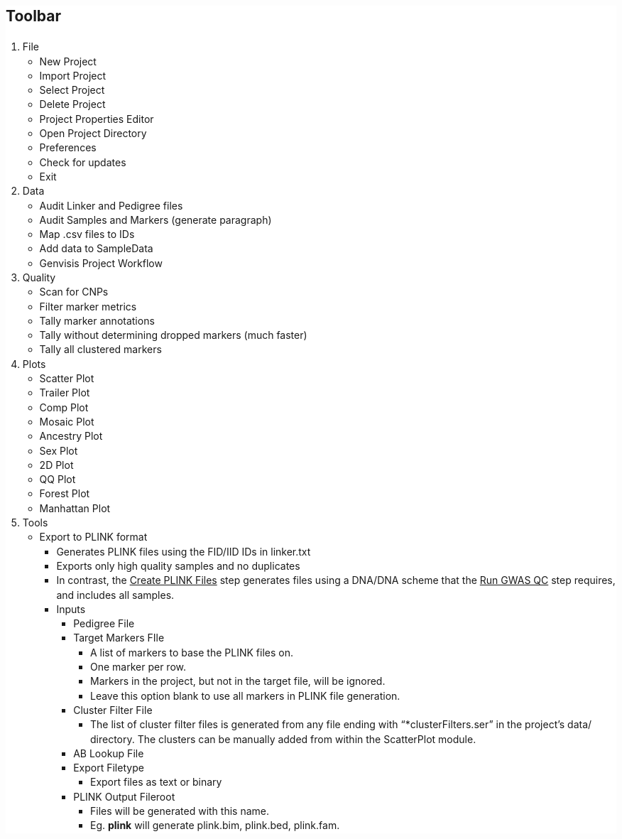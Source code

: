 
## 


## Toolbar



1. File
    * New Project
    * Import Project
    * Select Project
    * Delete Project
    * Project Properties Editor
    * Open Project Directory
    * Preferences
    * Check for updates
    * Exit
2. Data
    * Audit Linker and Pedigree files
    * Audit Samples and Markers (generate paragraph)
    * Map .csv files to IDs
    * Add data to SampleData
    * Genvisis Project Workflow
3. Quality
    * Scan for CNPs
    * Filter marker metrics
    * Tally marker annotations
    * Tally without determining dropped markers (much faster)
    * Tally all clustered markers
4. Plots
    * Scatter Plot
    * Trailer Plot
    * Comp Plot
    * Mosaic Plot
    * Ancestry Plot
    * Sex Plot
    * 2D Plot
    * QQ Plot
    * Forest Plot
    * Manhattan Plot
5. Tools
    * Export to PLINK format
        * Generates PLINK files using the FID/IID IDs in linker.txt
        * Exports only high quality samples and no duplicates
        * In contrast, the [Create PLINK Files](#bookmark=id.63l2u3cxpdhk) step generates files using a DNA/DNA scheme that the [Run GWAS QC](#bookmark=id.m7fdh7nl2xz0) step requires, and includes all samples.
        * Inputs
            * Pedigree File
            * Target Markers FIle
                * A list of markers to base the PLINK files on.
                * One marker per row.
                * Markers in the project, but not in the target file, will be ignored.
                * Leave this option blank to use all markers in PLINK file generation.
            * Cluster Filter File
                * The list of cluster filter files is generated from any file ending with “*clusterFilters.ser” in the project’s data/ directory. The clusters can be manually added from within the ScatterPlot module.
            * AB Lookup File
            * Export Filetype
                * Export files as text or binary
            * PLINK Output Fileroot
                * Files will be generated with this name.
                * Eg. **plink** will generate plink.bim, plink.bed, plink.fam.